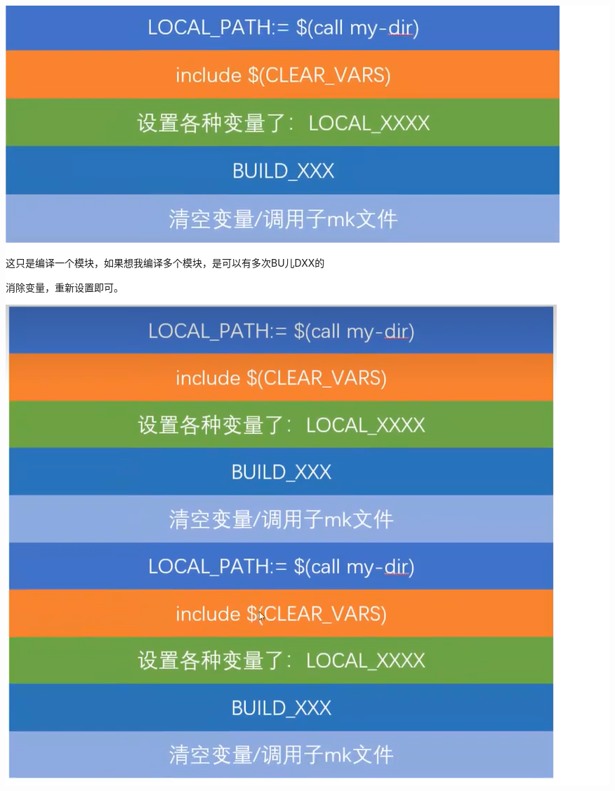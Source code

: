 ![img](嵌入式安卓学习入门.assets/172709974118724.png)

这只是编译一个模块，如果想我编译多个模块，是可以有多次BU儿DXX的

消除变量，重新设置即可。

![img](嵌入式安卓学习入门.assets/172709974118725.png)
